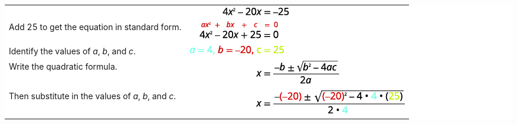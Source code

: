 </div>
<div data-type="solution" markdown="1">
<table class="unnumbered unstyled can-break" summary="Write the equation 4 x squared minus 20 x equals negative 25 in standard form by adding 25 to both sides of the equation. 4 x squared minus 20 x plus 25 equals 0. Identify the values of a, b, and c. The coefficient of x squared is a = 4. The coefficient of x is b equals negative 20. The constant term is c equals 25. Write the quadratic formula, x equals the quotient negative b plus or minus the square root of the difference b squared minus 4 a c divided by 2 a. Then substitute the values for a, b, and c. x equals the quotient of the expression the opposite of negative 20 plus or minus the square root of the difference negative 20 squared minus the product 4 times 4 times 25 divided by the product 2 times 4. Simplify. X equals the quotient of the expression 20 plus or minus the square root of the difference 400 minus 400 divided by 8. This further simplifies to the quotient of 20 plus or minus 0 and 2, so x equals 20 divided by 8 or 5 halves. We leave it to you to check the solution in the original equation." data-label=""><tbody>
<tr>
<td />
<td data-valign="top" data-align="center"><span xmlns:x="http://www.w3.org/1999/xhtml" data-type="media" data-alt=".">
<img src="../resources/CNX_IntAlg_Figure_09_03_008a_img.jpg" alt="." />
</span>
</td>
</tr>
<tr>
<td data-valign="top" data-align="left">Add 25 to get the equation in standard form.</td>
<td data-valign="top" data-align="center"><span xmlns:x="http://www.w3.org/1999/xhtml" data-type="media" data-alt=".">
<img src="../resources/CNX_IntAlg_Figure_09_03_008b_img.jpg" alt="." />
</span>
</td>
</tr>
<tr>
<td data-valign="top" data-align="left">Identify the values of <em>a</em>, <em>b</em>, and <em>c</em>.</td>
<td data-valign="top" data-align="center"><span xmlns:x="http://www.w3.org/1999/xhtml" data-type="media" data-alt=".">
<img src="../resources/CNX_IntAlg_Figure_09_03_008c_img.jpg" alt="." />
</span>
</td>
</tr>
<tr>
<td data-valign="top" data-align="left">Write the quadratic formula.</td>
<td data-valign="top" data-align="center"><span xmlns:x="http://www.w3.org/1999/xhtml" data-type="media" data-alt=".">
<img src="../resources/CNX_IntAlg_Figure_09_03_008d_img.jpg" alt="." />
</span>
</td>
</tr>
<tr>
<td data-valign="top" data-align="left">Then substitute in the values of <em>a</em>, <em>b</em>, and <em>c</em>.</td>
<td data-valign="top" data-align="center"><span xmlns:x="http://www.w3.org/1999/xhtml" data-type="media" data-alt=".">
<img src="../resources/CNX_IntAlg_Figure_09_03_008e_img.jpg" alt="." />